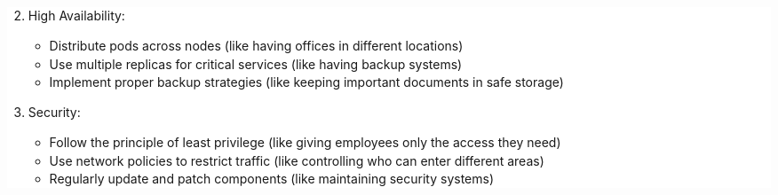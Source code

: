 2. High Availability:
   - Distribute pods across nodes (like having offices in different locations)
   - Use multiple replicas for critical services (like having backup systems)
   - Implement proper backup strategies (like keeping important documents in safe storage)

3. Security:
   - Follow the principle of least privilege (like giving employees only the access they need)
   - Use network policies to restrict traffic (like controlling who can enter different areas)
   - Regularly update and patch components (like maintaining security systems)
